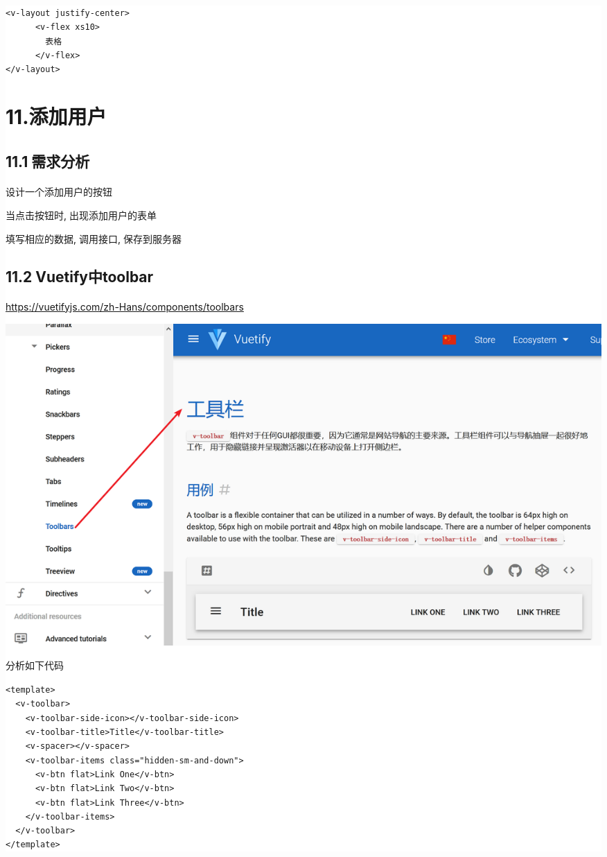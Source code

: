 ```vue
<v-layout justify-center>
      <v-flex xs10>
        表格
      </v-flex>
</v-layout>
```

# 11.添加用户

## 11.1 需求分析

设计一个添加用户的按钮

当点击按钮时, 出现添加用户的表单

填写相应的数据, 调用接口, 保存到服务器

## 11.2 Vuetify中toolbar

https://vuetifyjs.com/zh-Hans/components/toolbars

![1541808173434](assets/1541808173434.png)

分析如下代码

```vue
<template>
  <v-toolbar>
    <v-toolbar-side-icon></v-toolbar-side-icon>
    <v-toolbar-title>Title</v-toolbar-title>
    <v-spacer></v-spacer>
    <v-toolbar-items class="hidden-sm-and-down">
      <v-btn flat>Link One</v-btn>
      <v-btn flat>Link Two</v-btn>
      <v-btn flat>Link Three</v-btn>
    </v-toolbar-items>
  </v-toolbar>
</template>
```
